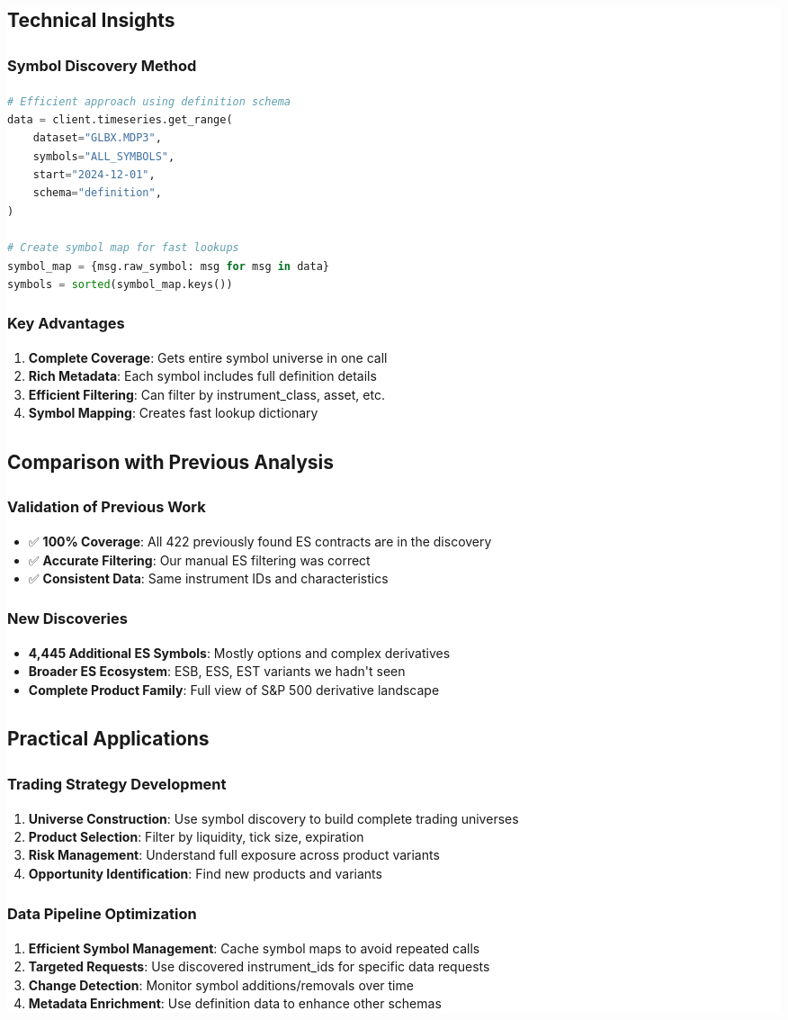## Technical Insights

### Symbol Discovery Method
```python
# Efficient approach using definition schema
data = client.timeseries.get_range(
    dataset="GLBX.MDP3",
    symbols="ALL_SYMBOLS",
    start="2024-12-01",
    schema="definition",
)

# Create symbol map for fast lookups
symbol_map = {msg.raw_symbol: msg for msg in data}
symbols = sorted(symbol_map.keys())
```

### Key Advantages
1. **Complete Coverage**: Gets entire symbol universe in one call
2. **Rich Metadata**: Each symbol includes full definition details
3. **Efficient Filtering**: Can filter by instrument_class, asset, etc.
4. **Symbol Mapping**: Creates fast lookup dictionary

## Comparison with Previous Analysis

### Validation of Previous Work
- ✅ **100% Coverage**: All 422 previously found ES contracts are in the discovery
- ✅ **Accurate Filtering**: Our manual ES filtering was correct
- ✅ **Consistent Data**: Same instrument IDs and characteristics

### New Discoveries
- **4,445 Additional ES Symbols**: Mostly options and complex derivatives
- **Broader ES Ecosystem**: ESB, ESS, EST variants we hadn't seen
- **Complete Product Family**: Full view of S&P 500 derivative landscape

## Practical Applications

### Trading Strategy Development
1. **Universe Construction**: Use symbol discovery to build complete trading universes
2. **Product Selection**: Filter by liquidity, tick size, expiration
3. **Risk Management**: Understand full exposure across product variants
4. **Opportunity Identification**: Find new products and variants

### Data Pipeline Optimization
1. **Efficient Symbol Management**: Cache symbol maps to avoid repeated calls
2. **Targeted Requests**: Use discovered instrument_ids for specific data requests
3. **Change Detection**: Monitor symbol additions/removals over time
4. **Metadata Enrichment**: Use definition data to enhance other schemas
